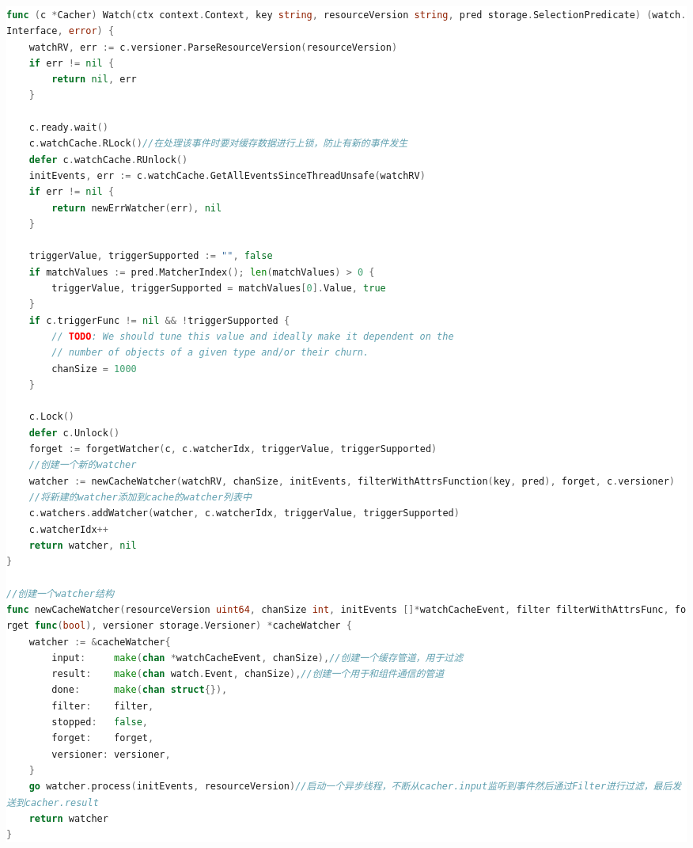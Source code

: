 ```go
func (c *Cacher) Watch(ctx context.Context, key string, resourceVersion string, pred storage.SelectionPredicate) (watch.Interface, error) {
    watchRV, err := c.versioner.ParseResourceVersion(resourceVersion)
    if err != nil {
        return nil, err
    }

    c.ready.wait()
    c.watchCache.RLock()//在处理该事件时要对缓存数据进行上锁，防止有新的事件发生
    defer c.watchCache.RUnlock()
    initEvents, err := c.watchCache.GetAllEventsSinceThreadUnsafe(watchRV)
    if err != nil {
        return newErrWatcher(err), nil
    }

    triggerValue, triggerSupported := "", false
    if matchValues := pred.MatcherIndex(); len(matchValues) > 0 {
        triggerValue, triggerSupported = matchValues[0].Value, true
    }
    if c.triggerFunc != nil && !triggerSupported {
        // TODO: We should tune this value and ideally make it dependent on the
        // number of objects of a given type and/or their churn.
        chanSize = 1000
    }

    c.Lock()
    defer c.Unlock()
    forget := forgetWatcher(c, c.watcherIdx, triggerValue, triggerSupported)
    //创建一个新的watcher
    watcher := newCacheWatcher(watchRV, chanSize, initEvents, filterWithAttrsFunction(key, pred), forget, c.versioner)
    //将新建的watcher添加到cache的watcher列表中
    c.watchers.addWatcher(watcher, c.watcherIdx, triggerValue, triggerSupported)
    c.watcherIdx++
    return watcher, nil
}

//创建一个watcher结构
func newCacheWatcher(resourceVersion uint64, chanSize int, initEvents []*watchCacheEvent, filter filterWithAttrsFunc, forget func(bool), versioner storage.Versioner) *cacheWatcher {
    watcher := &cacheWatcher{
        input:     make(chan *watchCacheEvent, chanSize),//创建一个缓存管道，用于过滤
        result:    make(chan watch.Event, chanSize),//创建一个用于和组件通信的管道
        done:      make(chan struct{}),
        filter:    filter,
        stopped:   false,
        forget:    forget,
        versioner: versioner,
    }
    go watcher.process(initEvents, resourceVersion)//启动一个异步线程，不断从cacher.input监听到事件然后通过Filter进行过滤，最后发送到cacher.result
    return watcher
}
```
